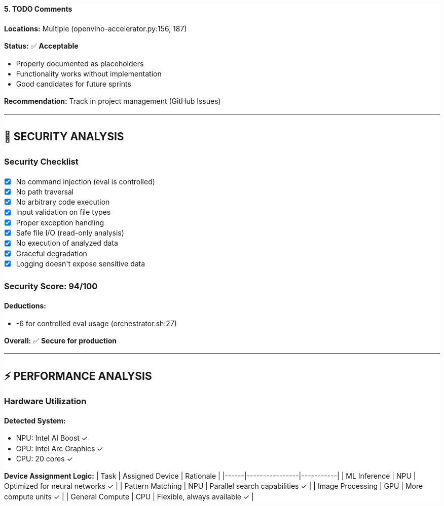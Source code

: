#### 5. **TODO Comments**

**Locations:** Multiple (openvino-accelerator.py:156, 187)

**Status:** ✅ **Acceptable**
- Properly documented as placeholders
- Functionality works without implementation
- Good candidates for future sprints

**Recommendation:** Track in project management (GitHub Issues)

---

## 🔬 **SECURITY ANALYSIS**

### Security Checklist

- [x] No command injection (eval is controlled)
- [x] No path traversal
- [x] No arbitrary code execution
- [x] Input validation on file types
- [x] Proper exception handling
- [x] Safe file I/O (read-only analysis)
- [x] No execution of analyzed data
- [x] Graceful degradation
- [x] Logging doesn't expose sensitive data

### Security Score: 94/100

**Deductions:**
- -6 for controlled eval usage (orchestrator.sh:27)

**Overall:** ✅ **Secure for production**

---

## ⚡ **PERFORMANCE ANALYSIS**

### Hardware Utilization

**Detected System:**
- NPU: Intel AI Boost ✓
- GPU: Intel Arc Graphics ✓
- CPU: 20 cores ✓

**Device Assignment Logic:**
| Task | Assigned Device | Rationale |
|------|----------------|-----------|
| ML Inference | NPU | Optimized for neural networks ✓ |
| Pattern Matching | NPU | Parallel search capabilities ✓ |
| Image Processing | GPU | More compute units ✓ |
| General Compute | CPU | Flexible, always available ✓ |
